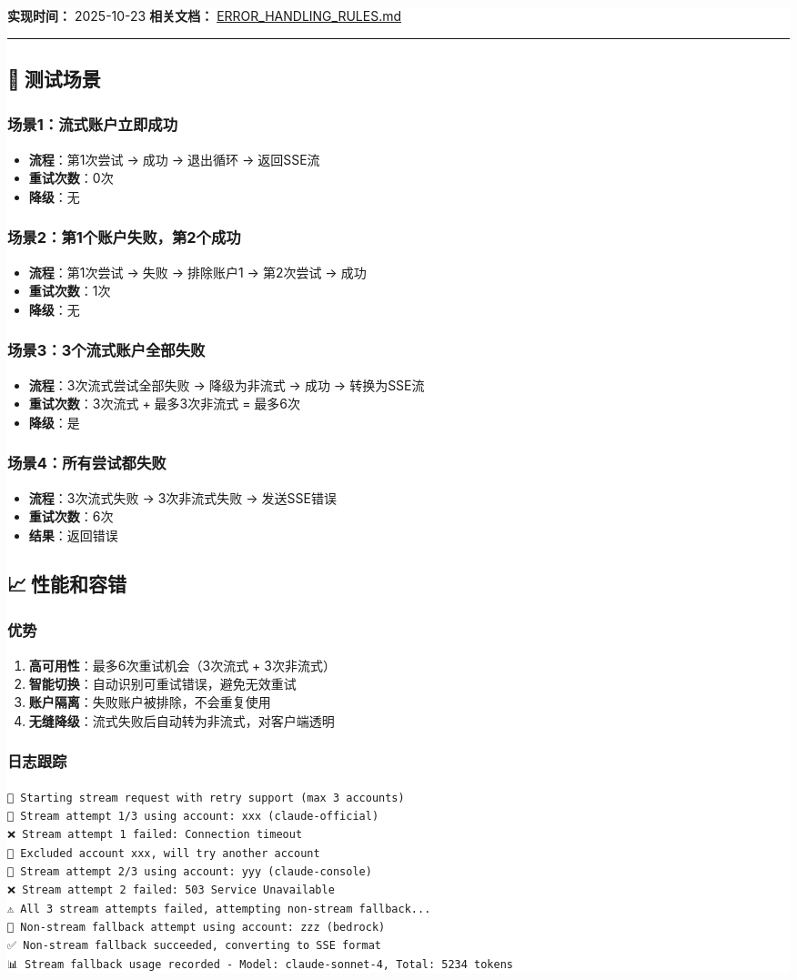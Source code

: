 **实现时间：** 2025-10-23
**相关文档：** [ERROR_HANDLING_RULES.md](./ERROR_HANDLING_RULES.md#-特殊处理prompt-过长错误不可重试)

---

## 🎯 测试场景

### 场景1：流式账户立即成功
- **流程**：第1次尝试 → 成功 → 退出循环 → 返回SSE流
- **重试次数**：0次
- **降级**：无

### 场景2：第1个账户失败，第2个成功
- **流程**：第1次尝试 → 失败 → 排除账户1 → 第2次尝试 → 成功
- **重试次数**：1次
- **降级**：无

### 场景3：3个流式账户全部失败
- **流程**：3次流式尝试全部失败 → 降级为非流式 → 成功 → 转换为SSE流
- **重试次数**：3次流式 + 最多3次非流式 = 最多6次
- **降级**：是

### 场景4：所有尝试都失败
- **流程**：3次流式失败 → 3次非流式失败 → 发送SSE错误
- **重试次数**：6次
- **结果**：返回错误

## 📈 性能和容错

### 优势
1. **高可用性**：最多6次重试机会（3次流式 + 3次非流式）
2. **智能切换**：自动识别可重试错误，避免无效重试
3. **账户隔离**：失败账户被排除，不会重复使用
4. **无缝降级**：流式失败后自动转为非流式，对客户端透明

### 日志跟踪
```
🌊 Starting stream request with retry support (max 3 accounts)
🎯 Stream attempt 1/3 using account: xxx (claude-official)
❌ Stream attempt 1 failed: Connection timeout
🔄 Excluded account xxx, will try another account
🎯 Stream attempt 2/3 using account: yyy (claude-console)
❌ Stream attempt 2 failed: 503 Service Unavailable
⚠️ All 3 stream attempts failed, attempting non-stream fallback...
🔄 Non-stream fallback attempt using account: zzz (bedrock)
✅ Non-stream fallback succeeded, converting to SSE format
📊 Stream fallback usage recorded - Model: claude-sonnet-4, Total: 5234 tokens
```
